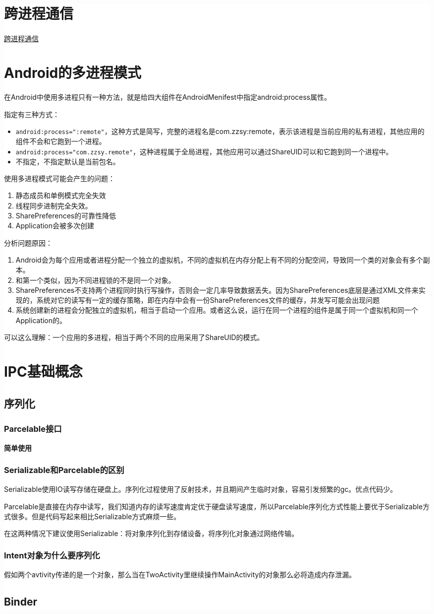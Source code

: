 # 跨进程通信

[跨进程通信](./Android的跨进程通信.md)

# Android的多进程模式

在Android中使用多进程只有一种方法，就是给四大组件在AndroidMenifest中指定android:process属性。

指定有三种方式：

- `android:process=":remote"`，这种方式是简写，完整的进程名是com.zzsy:remote，表示该进程是当前应用的私有进程，其他应用的组件不会和它跑到一个进程。
- `android:process="com.zzsy.remote"`，这种进程属于全局进程，其他应用可以通过ShareUID可以和它跑到同一个进程中。
- 不指定，不指定默认是当前包名。

使用多进程模式可能会产生的问题：

1. 静态成员和单例模式完全失效
2. 线程同步进制完全失效。
3. SharePreferences的可靠性降低
4. Application会被多次创建

分析问题原因：

1. Android会为每个应用或者进程分配一个独立的虚拟机，不同的虚拟机在内存分配上有不同的分配空间，导致同一个类的对象会有多个副本。
2. 和第一个类似，因为不同进程锁的不是同一个对象。
3. SharePreferences不支持两个进程同时执行写操作，否则会一定几率导致数据丢失。因为SharePreferences底层是通过XML文件来实现的，系统对它的读写有一定的缓存策略，即在内存中会有一份SharePreferences文件的缓存，并发写可能会出现问题
4. 系统创建新的进程会分配独立的虚拟机，相当于启动一个应用。或者这么说，运行在同一个进程的组件是属于同一个虚拟机和同一个Application的。

可以这么理解：一个应用的多进程，相当于两个不同的应用采用了ShareUID的模式。

# IPC基础概念

## 序列化

### Parcelable接口

**简单使用**

### Serializable和Parcelable的区别

Serializable使用IO读写存储在硬盘上。序列化过程使用了反射技术，并且期间产生临时对象，容易引发频繁的gc。优点代码少。

Parcelable是直接在内存中读写，我们知道内存的读写速度肯定优于硬盘读写速度，所以Parcelable序列化方式性能上要优于Serializable方式很多。但是代码写起来相比Serializable方式麻烦一些。

在这两种情况下建议使用Serializable：将对象序列化到存储设备，将序列化对象通过网络传输。

### Intent对象为什么要序列化

假如两个avtivity传递的是一个对象，那么当在TwoActivity里继续操作MainActivity的对象那么必将造成内存泄漏。

## Binder
